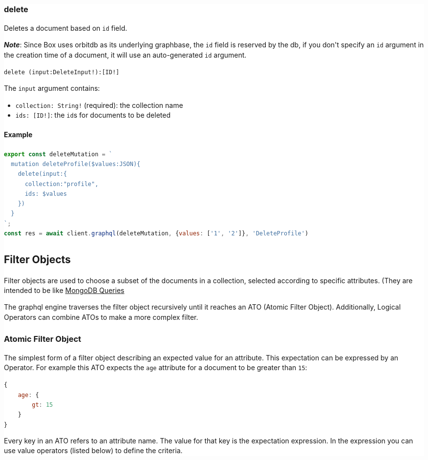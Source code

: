 ### delete

Deletes a document based on `id` field.

__*Note*__: Since Box uses orbitdb as its underlying graphbase, the `id` field is reserved by the db, if you don't
specify an `id` argument in the creation time of a document, it will use an auto-generated `id` argument.

`delete (input:DeleteInput!):[ID!]`

The `input` argument contains:

- `collection: String!` (required): the collection name
- `ids: [ID!]`: the `id`s for documents to be deleted

#### Example

```javascript
export const deleteMutation = `
  mutation deleteProfile($values:JSON){
    delete(input:{
      collection:"profile",
      ids: $values
    })
  }
`;
const res = await client.graphql(deleteMutation, {values: ['1', '2']}, 'DeleteProfile')
```

## Filter Objects

Filter objects are used to choose a subset of the documents in a collection, selected according to specific attributes. (They are
intended to be like [MongoDB Queries](https://docs.mongodb.com/manual/tutorial/query-documents/.)

The graphql engine traverses the filter object recursively until it reaches an ATO (Atomic Filter Object). Additionally, Logical Operators can combine ATOs to make a more complex filter.

### Atomic Filter Object

The simplest form of a filter object describing an expected value for an attribute. This expectation can be
expressed by an Operator. For example this ATO expects the `age` attribute for a document to be greater than `15`:

```javascript
{
    age: {
        gt: 15
    }
}
```

Every key in an ATO refers to an attribute name.  The value for that key is the expectation expression. In the
expression you can use value operators (listed below) to define the criteria.
